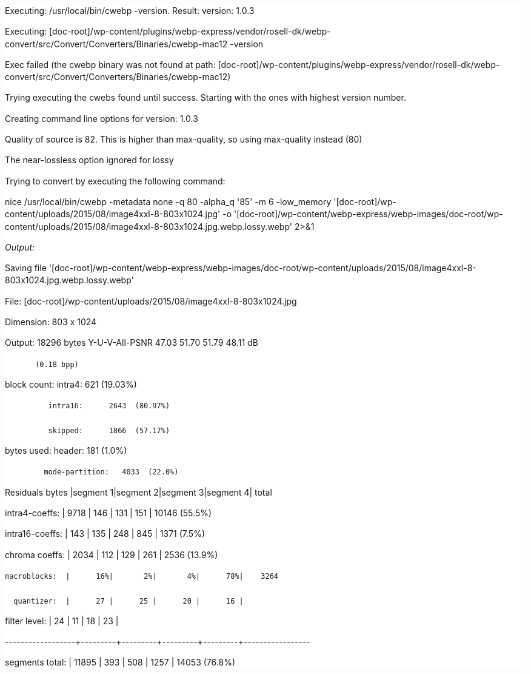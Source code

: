Executing: /usr/local/bin/cwebp -version. Result: version: 1.0.3

Executing: [doc-root]/wp-content/plugins/webp-express/vendor/rosell-dk/webp-convert/src/Convert/Converters/Binaries/cwebp-mac12 -version

Exec failed (the cwebp binary was not found at path: [doc-root]/wp-content/plugins/webp-express/vendor/rosell-dk/webp-convert/src/Convert/Converters/Binaries/cwebp-mac12)

Trying executing the cwebs found until success. Starting with the ones with highest version number.

Creating command line options for version: 1.0.3

Quality of source is 82. This is higher than max-quality, so using max-quality instead (80)

The near-lossless option ignored for lossy

Trying to convert by executing the following command:

nice /usr/local/bin/cwebp -metadata none -q 80 -alpha_q '85' -m 6 -low_memory '[doc-root]/wp-content/uploads/2015/08/image4xxl-8-803x1024.jpg' -o '[doc-root]/wp-content/webp-express/webp-images/doc-root/wp-content/uploads/2015/08/image4xxl-8-803x1024.jpg.webp.lossy.webp' 2>&1


*Output:* 

Saving file '[doc-root]/wp-content/webp-express/webp-images/doc-root/wp-content/uploads/2015/08/image4xxl-8-803x1024.jpg.webp.lossy.webp'

File:      [doc-root]/wp-content/uploads/2015/08/image4xxl-8-803x1024.jpg

Dimension: 803 x 1024

Output:    18296 bytes Y-U-V-All-PSNR 47.03 51.70 51.79   48.11 dB

           (0.18 bpp)

block count:  intra4:        621  (19.03%)

              intra16:      2643  (80.97%)

              skipped:      1866  (57.17%)

bytes used:  header:            181  (1.0%)

             mode-partition:   4033  (22.0%)

 Residuals bytes  |segment 1|segment 2|segment 3|segment 4|  total

  intra4-coeffs:  |    9718 |     146 |     131 |     151 |   10146  (55.5%)

 intra16-coeffs:  |     143 |     135 |     248 |     845 |    1371  (7.5%)

  chroma coeffs:  |    2034 |     112 |     129 |     261 |    2536  (13.9%)

    macroblocks:  |      16%|       2%|       4%|      78%|    3264

      quantizer:  |      27 |      25 |      20 |      16 |

   filter level:  |      24 |      11 |      18 |      23 |

------------------+---------+---------+---------+---------+-----------------

 segments total:  |   11895 |     393 |     508 |    1257 |   14053  (76.8%)

